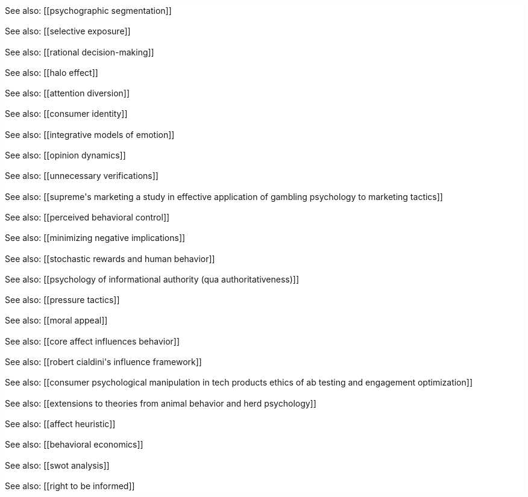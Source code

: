 See also: [[psychographic segmentation]]


See also: [[selective exposure]]


See also: [[rational decision-making]]


See also: [[halo effect]]


See also: [[attention diversion]]


See also: [[consumer identity]]


See also: [[integrative models of emotion]]


See also: [[opinion dynamics]]


See also: [[unnecessary verifications]]


See also: [[supreme's marketing a study in effective application of gambling psychology to marketing tactics]]


See also: [[perceived behavioral control]]


See also: [[minimizing negative implications]]


See also: [[stochastic rewards and human behavior]]


See also: [[psychology of informational authority (qua authoritativeness)]]


See also: [[pressure tactics]]


See also: [[moral appeal]]


See also: [[core affect influences behavior]]


See also: [[robert cialdini's influence framework]]


See also: [[consumer psychological manipulation in tech products ethics of ab testing and engagement optimization]]


See also: [[extensions to theories from animal behavior and herd psychology]]


See also: [[affect heuristic]]


See also: [[behavioral economics]]


See also: [[swot analysis]]


See also: [[right to be informed]]
